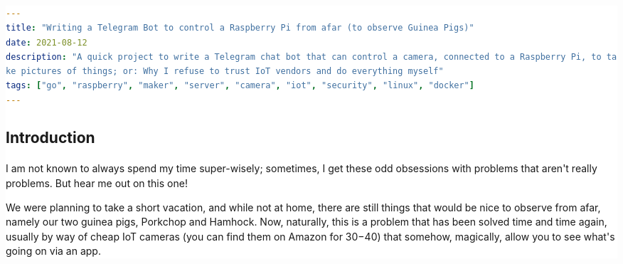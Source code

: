 ```yaml
---
title: "Writing a Telegram Bot to control a Raspberry Pi from afar (to observe Guinea Pigs)"
date: 2021-08-12
description: "A quick project to write a Telegram chat bot that can control a camera, connected to a Raspberry Pi, to take pictures of things; or: Why I refuse to trust IoT vendors and do everything myself"
tags: ["go", "raspberry", "maker", "server", "camera", "iot", "security", "linux", "docker"]
---
```


## Introduction
I am not known to always spend my time super-wisely; sometimes, I get these odd obsessions with problems that aren't really problems. But hear me out on this one!

We were planning to take a short vacation, and while not at home, there are still things that would be nice to observe from afar, namely our two guinea pigs, Porkchop and Hamhock. Now, naturally, this is a problem that has been solved time and time again, usually by way of cheap IoT cameras (you can find them on Amazon for $30-$40) that somehow, magically, allow you to see what's going on via an app.
